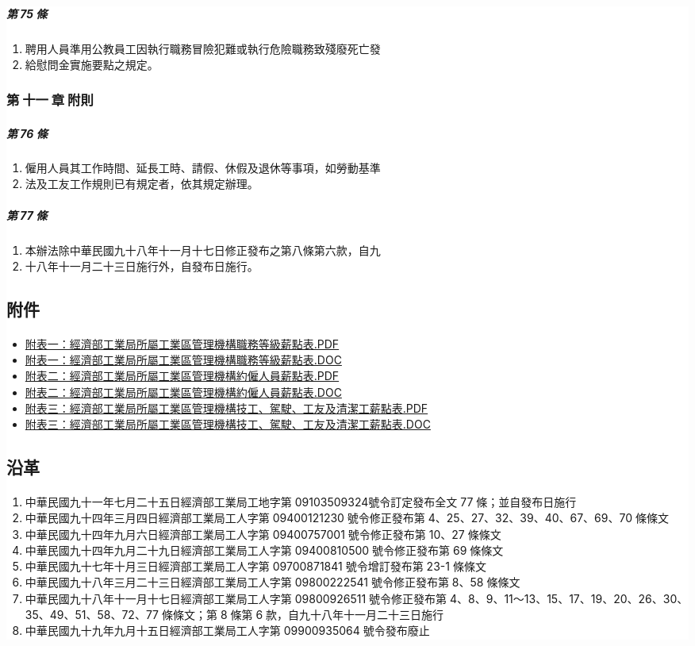 ##### 第 75 條
1. 聘用人員準用公教員工因執行職務冒險犯難或執行危險職務致殘廢死亡發
1. 給慰問金實施要點之規定。

### 第 十一 章  附則

##### 第 76 條
1. 僱用人員其工作時間、延長工時、請假、休假及退休等事項，如勞動基準
1. 法及工友工作規則已有規定者，依其規定辦理。

##### 第 77 條
1. 本辦法除中華民國九十八年十一月十七日修正發布之第八條第六款，自九
1. 十八年十一月二十三日施行外，自發布日施行。
## 附件
* [附表一：經濟部工業局所屬工業區管理機構職務等級薪點表.PDF](https://law.moj.gov.tw/LawClass/LawGetFile.ashx?FileId=0000234696)
* [附表一：經濟部工業局所屬工業區管理機構職務等級薪點表.DOC](https://law.moj.gov.tw/LawClass/LawGetFile.ashx?FileId=0000071821)
* [附表二：經濟部工業局所屬工業區管理機構約僱人員薪點表.PDF](https://law.moj.gov.tw/LawClass/LawGetFile.ashx?FileId=0000234697)
* [附表二：經濟部工業局所屬工業區管理機構約僱人員薪點表.DOC](https://law.moj.gov.tw/LawClass/LawGetFile.ashx?FileId=0000071822)
* [附表三：經濟部工業局所屬工業區管理機構技工、駕駛、工友及清潔工薪點表.PDF](https://law.moj.gov.tw/LawClass/LawGetFile.ashx?FileId=0000234698)
* [附表三：經濟部工業局所屬工業區管理機構技工、駕駛、工友及清潔工薪點表.DOC](https://law.moj.gov.tw/LawClass/LawGetFile.ashx?FileId=0000071823)
## 沿革
1. 中華民國九十一年七月二十五日經濟部工業局工地字第 09103509324號令訂定發布全文 77 條；並自發布日施行
1. 中華民國九十四年三月四日經濟部工業局工人字第 09400121230  號令修正發布第 4、25、27、32、39、40、67、69、70  條條文
1. 中華民國九十四年九月六日經濟部工業局工人字第 09400757001  號令修正發布第 10、27 條條文
1. 中華民國九十四年九月二十九日經濟部工業局工人字第 09400810500  號令修正發布第 69 條條文
1. 中華民國九十七年十月三日經濟部工業局工人字第 09700871841  號令增訂發布第 23-1 條條文
1. 中華民國九十八年三月二十三日經濟部工業局工人字第 09800222541  號令修正發布第 8、58  條條文 
1. 中華民國九十八年十一月十七日經濟部工業局工人字第 09800926511  號令修正發布第 4、8、9、11～13、15、17、19、20、26、30、35、49、51、58、72、77  條條文；第 8  條第 6  款，自九十八年十一月二十三日施行
1. 中華民國九十九年九月十五日經濟部工業局工人字第 09900935064  號令發布廢止
 

